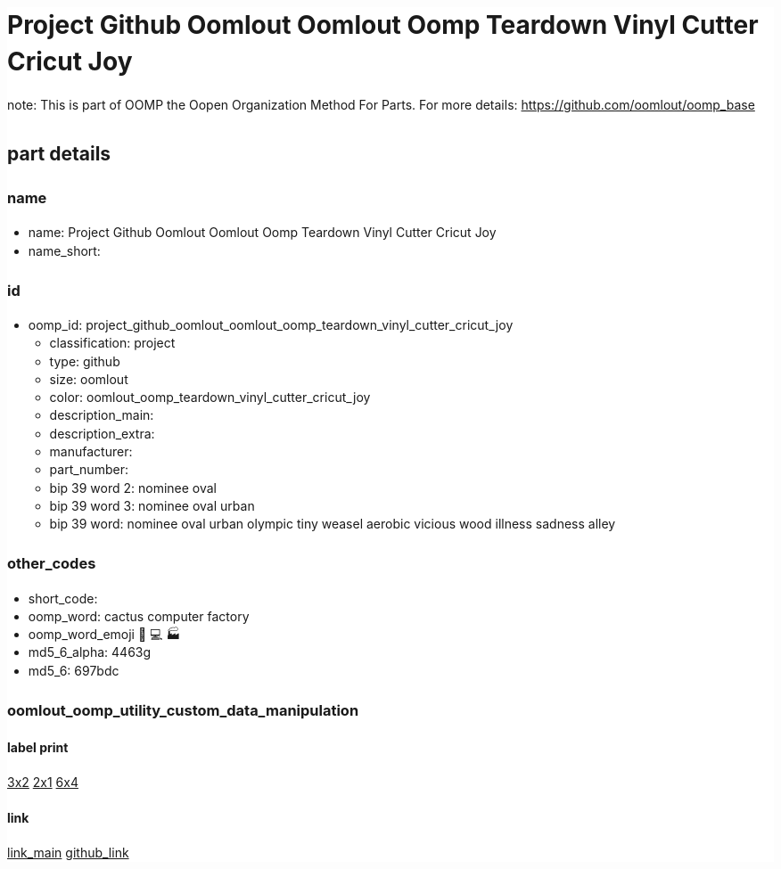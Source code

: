 # Project Github Oomlout Oomlout Oomp Teardown Vinyl Cutter Cricut Joy  

note: This is part of OOMP the Oopen Organization Method For Parts. For more details: https://github.com/oomlout/oomp_base

##  part details





### name
* name: Project Github Oomlout Oomlout Oomp Teardown Vinyl Cutter Cricut Joy
* name_short: 
### id
* oomp_id: project_github_oomlout_oomlout_oomp_teardown_vinyl_cutter_cricut_joy
  * classification: project
  * type: github
  * size: oomlout
  * color: oomlout_oomp_teardown_vinyl_cutter_cricut_joy
  * description_main: 
  * description_extra: 
  * manufacturer: 
  * part_number: 
  * bip 39 word 2: nominee oval
  * bip 39 word 3: nominee oval urban
  * bip 39 word: nominee oval urban olympic tiny weasel aerobic vicious wood illness sadness alley

### other_codes
* short_code: 
* oomp_word: cactus computer factory
* oomp_word_emoji :cactus: :computer: :factory:
* md5_6_alpha: 4463g
* md5_6: 697bdc






### oomlout_oomp_utility_custom_data_manipulation
#### label print
[3x2](http://192.168.1.245:1112/?label=oomp%204463g)
[2x1](http://192.168.1.242:1112/?label=oomp%204463g)
[6x4](http://192.168.1.55:1112/?label=oomp%204463g)    

#### link

[link_main](https://github.com/oomlout/oomlout_oomp_current_version_messy/tree/main/parts/project_github_oomlout_oomlout_oomp_teardown_vinyl_cutter_cricut_joy) [github_link](https://github.com/oomlout/oomlout_oomp_part_src/tree/main/parts/project_github_oomlout_oomlout_oomp_teardown_vinyl_cutter_cricut_joy)                             
